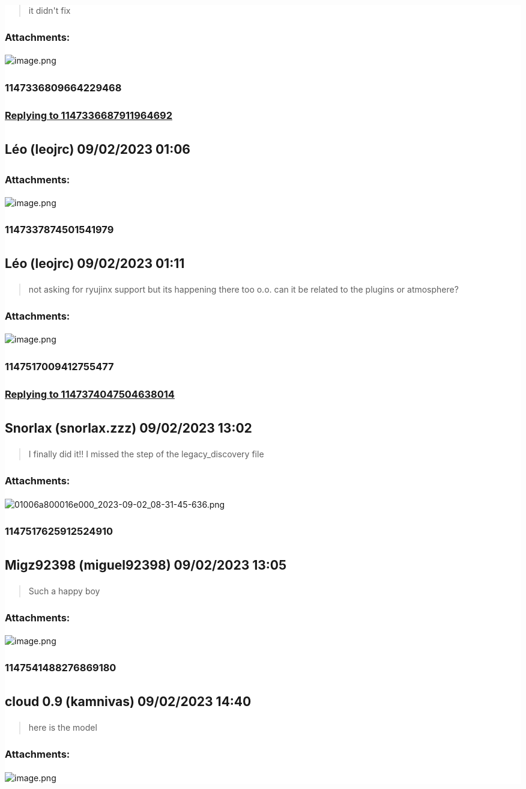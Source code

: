 > it didn't fix
### Attachments: 
![image.png](https://yuzudiscordbackup.s3.us-west-2.amazonaws.com/files-game-mods/1147336148256034846_image.png)

### 1147336809664229468
### [Replying to 1147336687911964692](#1147336687911964692)
## Léo (leojrc) 09/02/2023 01:06 

> 
### Attachments: 
![image.png](https://yuzudiscordbackup.s3.us-west-2.amazonaws.com/files-game-mods/1147336809664229468_image.png)

### 1147337874501541979
## Léo (leojrc) 09/02/2023 01:11 

> not asking for ryujinx support but its happening there too o.o. can it be related to the plugins or atmosphere?
### Attachments: 
![image.png](https://yuzudiscordbackup.s3.us-west-2.amazonaws.com/files-game-mods/1147337874501541979_image.png)

### 1147517009412755477
### [Replying to 1147374047504638014](#1147374047504638014)
## Snorlax (snorlax.zzz) 09/02/2023 13:02 

> I finally did it!! I missed the step of the legacy_discovery file
### Attachments: 
![01006a800016e000_2023-09-02_08-31-45-636.png](https://yuzudiscordbackup.s3.us-west-2.amazonaws.com/files-game-mods/1147517009412755477_01006a800016e000_2023-09-02_08-31-45-636.png)

### 1147517625912524910
## Migz92398 (miguel92398) 09/02/2023 13:05 

> Such a happy boy
### Attachments: 
![image.png](https://yuzudiscordbackup.s3.us-west-2.amazonaws.com/files-game-mods/1147517625912524910_image.png)

### 1147541488276869180
## cloud 0.9 (kamnivas) 09/02/2023 14:40 

> here is the model
### Attachments: 
![image.png](https://yuzudiscordbackup.s3.us-west-2.amazonaws.com/files-game-mods/1147541488276869180_image.png)
